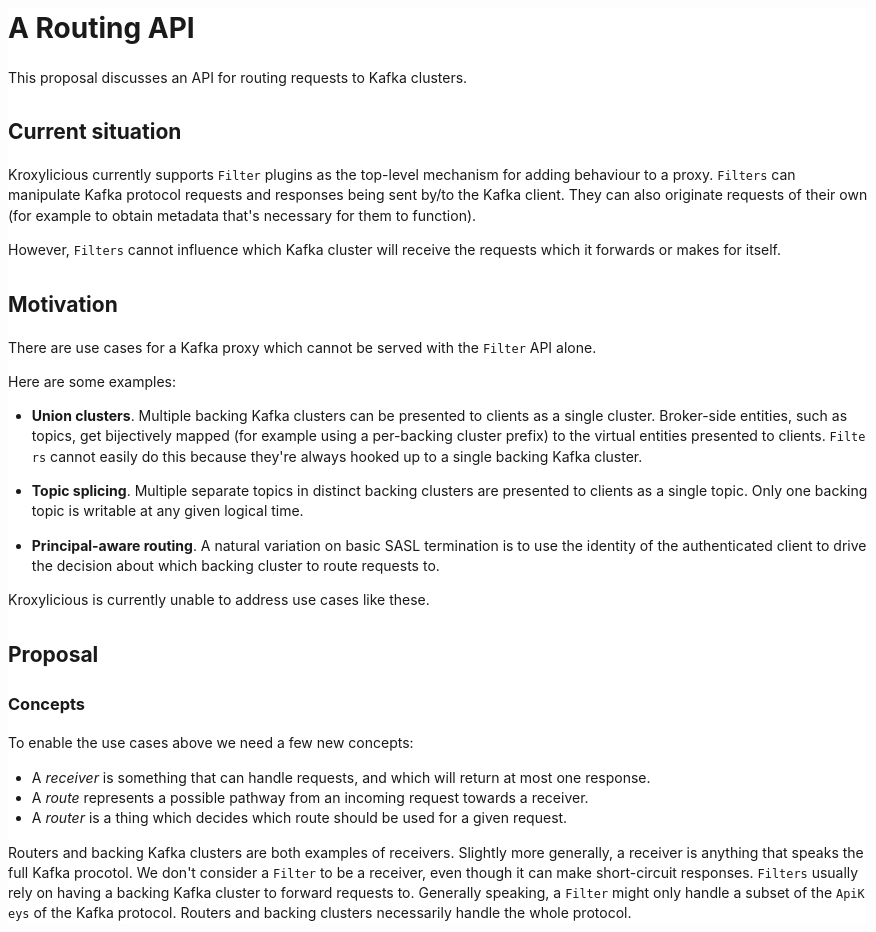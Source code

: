 

# A Routing API

This proposal discusses an API for routing requests to Kafka clusters.

## Current situation

Kroxylicious currently supports `Filter` plugins as the top-level mechanism for adding behaviour to a proxy.
`Filters` can manipulate Kafka protocol requests and responses being sent by/to the Kafka client. 
They can also originate requests of their own (for example to obtain metadata that's necessary for them to function).

However, `Filters` cannot influence which Kafka cluster will receive the requests which it forwards or makes for itself.

## Motivation

There are use cases for a Kafka proxy which cannot be served with the `Filter` API alone.

Here are some examples:

* **Union clusters**. 
Multiple backing Kafka clusters can be presented to clients as a single cluster. 
Broker-side entities, such as topics, get bijectively mapped (for example using a per-backing cluster prefix) to the
virtual entities presented to clients. 
`Filters` cannot easily do this because they're always hooked up to a single backing Kafka cluster.

* **Topic splicing**.
Multiple separate topics in distinct backing clusters are presented to clients as a single topic.
Only one backing topic is writable at any given logical time.

* **Principal-aware routing**.
A natural variation on basic SASL termination is to use the identity of the authenticated client to drive the decision about which backing cluster to route requests to.
 
Kroxylicious is currently unable to address use cases like these.

## Proposal

### Concepts

To enable the use cases above we need a few new concepts:

* A _receiver_ is something that can handle requests, and which will return at most one response. 
* A _route_ represents a possible pathway from an incoming request towards a receiver.
* A _router_ is a thing which decides which route should be used for a given request.

Routers and backing Kafka clusters are both examples of receivers. 
Slightly more generally, a receiver is anything that speaks the full Kafka procotol. 
We don't consider a `Filter` to be a receiver, even though it can make short-circuit responses. 
`Filters` usually rely on having a backing Kafka cluster to forward requests to.
Generally speaking, a `Filter` might only handle a subset of the `ApiKeys` of the Kafka protocol.
Routers and backing clusters necessarily handle the whole protocol.
